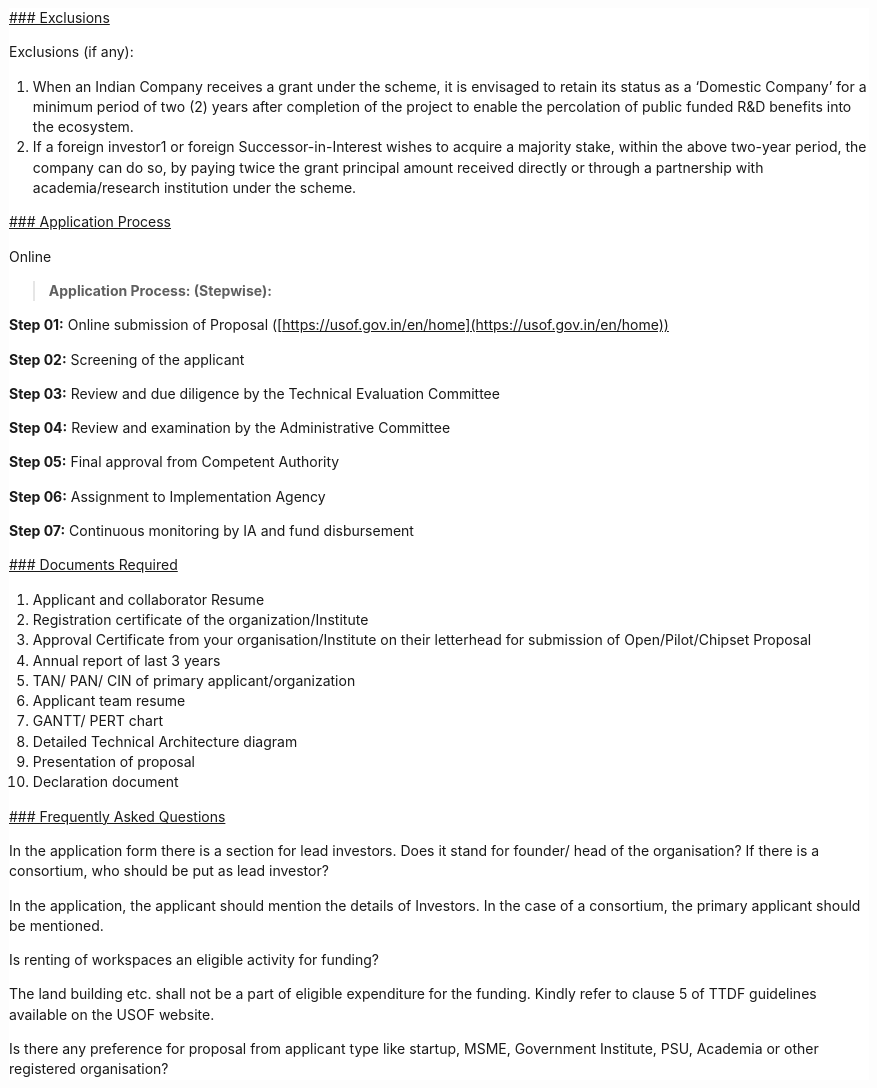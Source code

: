 [### Exclusions](https://www.myscheme.gov.in/schemes/ttdf#exclusions)

Exclusions (if any):

1.  When an Indian Company receives a grant under the scheme, it is envisaged to retain its status as a ‘Domestic Company’ for a minimum period of two (2) years after completion of the project to enable the percolation of public funded R&D benefits into the ecosystem.
2.  If a foreign investor1 or foreign Successor-in-Interest wishes to acquire a majority stake, within the above two-year period, the company can do so, by paying twice the grant principal amount received directly or through a partnership with academia/research institution under the scheme.

[### Application Process](https://www.myscheme.gov.in/schemes/ttdf#application-process)

Online

> **Application Process: (Stepwise):**

**Step 01:** Online submission of Proposal ([https://usof.gov.in/en/home](https://usof.gov.in/en/home))

**Step 02:** Screening of the applicant

**Step 03:** Review and due diligence by the Technical Evaluation Committee

**Step 04:** Review and examination by the Administrative Committee

**Step 05:** Final approval from Competent Authority

**Step 06:** Assignment to Implementation Agency

**Step 07:** Continuous monitoring by IA and fund disbursement

[### Documents Required](https://www.myscheme.gov.in/schemes/ttdf#documents-required)

1.  Applicant and collaborator Resume
2.  Registration certificate of the organization/Institute
3.  Approval Certificate from your organisation/Institute on their letterhead for submission of Open/Pilot/Chipset Proposal
4.  Annual report of last 3 years
5.  TAN/ PAN/ CIN of primary applicant/organization
6.  Applicant team resume
7.  GANTT/ PERT chart
8.  Detailed Technical Architecture diagram
9.  Presentation of proposal
10.  Declaration document

[### Frequently Asked Questions](https://www.myscheme.gov.in/schemes/ttdf#faqs)

In the application form there is a section for lead investors. Does it stand for founder/ head of the organisation? If there is a consortium, who should be put as lead investor?

In the application, the applicant should mention the details of Investors. In the case of a consortium, the primary applicant should be mentioned.

Is renting of workspaces an eligible activity for funding?

The land building etc. shall not be a part of eligible expenditure for the funding. Kindly refer to clause 5 of TTDF guidelines available on the USOF website.

Is there any preference for proposal from applicant type like startup, MSME, Government Institute, PSU, Academia or other registered organisation?
